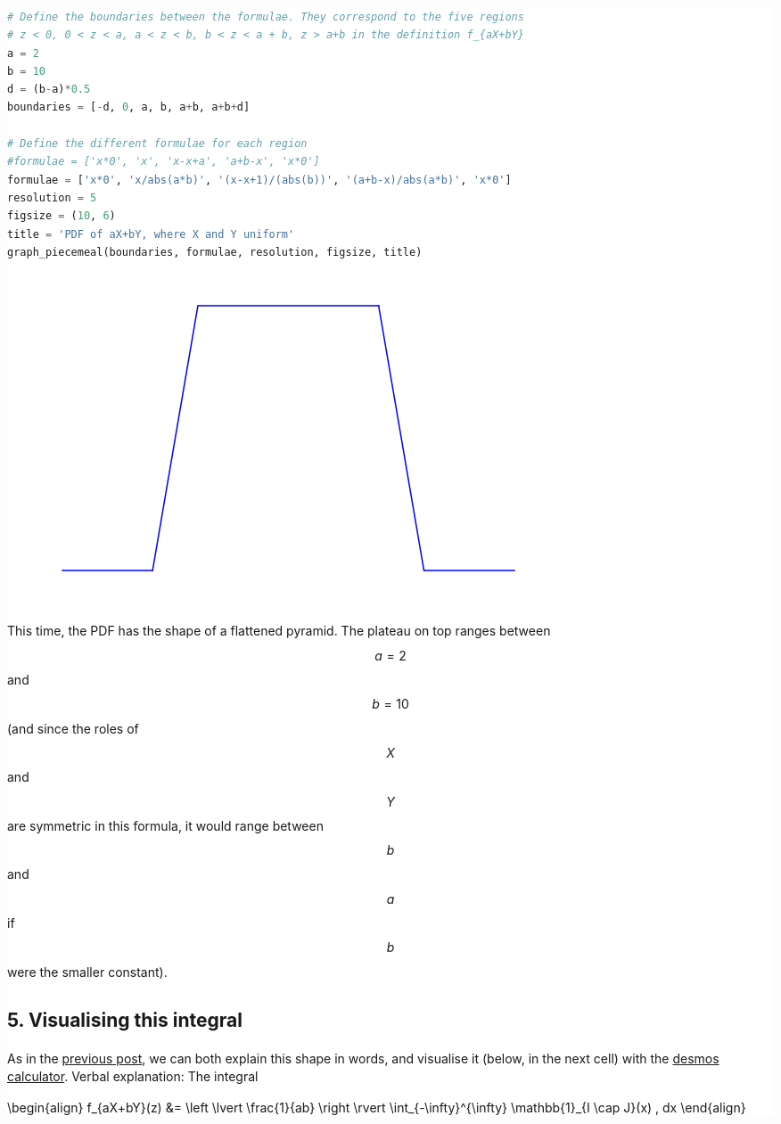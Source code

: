 
```python
# Define the boundaries between the formulae. They correspond to the five regions
# z < 0, 0 < z < a, a < z < b, b < z < a + b, z > a+b in the definition f_{aX+bY}
a = 2
b = 10
d = (b-a)*0.5
boundaries = [-d, 0, a, b, a+b, a+b+d]

# Define the different formulae for each region
#formulae = ['x*0', 'x', 'x-x+a', 'a+b-x', 'x*0']
formulae = ['x*0', 'x/abs(a*b)', '(x-x+1)/(abs(b))', '(a+b-x)/abs(a*b)', 'x*0']
resolution = 5
figsize = (10, 6)
title = 'PDF of aX+bY, where X and Y uniform'
graph_piecemeal(boundaries, formulae, resolution, figsize, title)
```

![png](/assets/img/convolutions/indicator_ab.png)

This time, the PDF has the shape of a flattened pyramid. The plateau on top ranges between $$a=2$$ and $$b=10$$ (and since the roles of $$X$$ and $$Y$$ are symmetric in this formula, it would range between $$b$$ and $$a$$ if $$b$$ were the smaller constant).

## 5. Visualising this integral

As in the [previous post](https://enrightward.github.io/enrightward.github.io/posts/convolutions-part-1/), we can both explain this shape in words, and visualise it (below, in the next cell) with the [desmos calculator](https://www.desmos.com/). Verbal explanation: The integral

\begin{align}
f_{aX+bY}(z) &= 
\left \lvert \frac{1}{ab} \right \rvert 
\int_{-\infty}^{\infty} \mathbb{1}_{I \cap J}(x) \, dx
\end{align}
